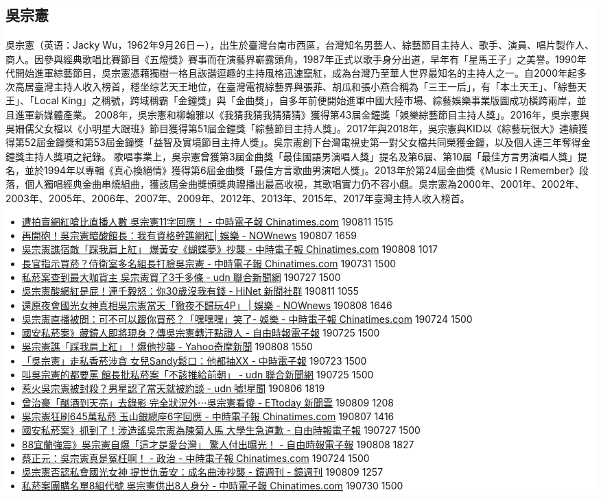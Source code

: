 ## 吳宗憲

吳宗憲（英语：Jacky Wu，1962年9月26日－），出生於臺灣台南市西區，台灣知名男藝人、綜藝節目主持人、歌手、演員、唱片製作人、商人。因參與經典歌唱比賽節目《五燈獎》賽事而在演藝界嶄露頭角，1987年正式以歌手身分出道，早年有「星馬王子」之美譽。1990年代開始進軍綜藝節目，吳宗憲憑藉獨樹一格且詼諧逗趣的主持風格迅速竄紅，成為台灣乃至華人世界最知名的主持人之一。自2000年起多次高居臺灣主持人收入榜首，穩坐综艺天王地位，在臺灣電視綜藝界與張菲、胡瓜和張小燕合稱為「三王一后」，有「本土天王」、「綜藝天王」、「Local King」之稱號，跨域稱霸「金鐘獎」與「金曲獎」，自多年前便開始進軍中國大陸市場、綜藝娛樂事業版圖成功橫跨兩岸，並且進軍新媒體產業。
2008年，吳宗憲和柳翰雅以《我猜我猜我猜猜猜》獲得第43屆金鐘獎「娛樂綜藝節目主持人獎」。2016年，吳宗憲與吳姍儒父女檔以《小明星大跟班》節目獲得第51屆金鐘獎「綜藝節目主持人獎」。2017年與2018年，吳宗憲與KID以《綜藝玩很大》連續獲得第52屆金鐘獎和第53屆金鐘獎「益智及實境節目主持人獎」。吳宗憲創下台灣電視史第一對父女檔共同榮獲金鐘，以及個人連三年奪得金鐘獎主持人獎項之紀錄。
歌唱事業上，吳宗憲曾獲第3屆金曲獎「最佳國語男演唱人獎」提名及第6屆、第10屆「最佳方言男演唱人獎」提名，並於1994年以專輯《真心換絕情》獲得第6屆金曲獎「最佳方言歌曲男演唱人獎」。2013年於第24屆金曲獎《Music I Remember》段落，個人獨唱經典金曲串燒組曲，獲該屆金曲獎頒獎典禮播出最高收視，其歌唱實力仍不容小覷。吳宗憲為2000年、2001年、2002年、2003年、2005年、2006年、2007年、2009年、2012年、2013年、2015年、2017年臺灣主持人收入榜首。
- [遭拍賣網紅嗆比直播人數 吳宗憲11字回應！ - 中時電子報 Chinatimes.com](https://www.chinatimes.com/realtimenews/20190811001725-260404 "遭拍賣網紅嗆比直播人數 吳宗憲11字回應！ - 中時電子報 Chinatimes.com") 190811 1515
- [再開砲！吳宗憲暗酸館長：我有資格幹譙網紅| 娛樂 - NOWnews](https://www.nownews.com/news/20190807/3547783/ "再開砲！吳宗憲暗酸館長：我有資格幹譙網紅| 娛樂 - NOWnews") 190807 1659
- [吳宗憲譙宿敵「踩我肩上紅」 爆黃安《蝴蝶夢》抄襲 - 中時電子報 Chinatimes.com](https://www.chinatimes.com/realtimenews/20190808001746-260404 "吳宗憲譙宿敵「踩我肩上紅」 爆黃安《蝴蝶夢》抄襲 - 中時電子報 Chinatimes.com") 190808 1017
- [長官指示買菸？侍衛室多名組長打臉吳宗憲 - 中時電子報 Chinatimes.com](https://www.chinatimes.com/realtimenews/20190731001125-260405 "長官指示買菸？侍衛室多名組長打臉吳宗憲 - 中時電子報 Chinatimes.com") 190731 1500
- [私菸案查到最大咖貨主 吳宗憲買了3千多條 - udn 聯合新聞網](https://udn.com/news/story/11311/3953650 "私菸案查到最大咖貨主 吳宗憲買了3千多條 - udn 聯合新聞網") 190727 1500
- [吳宗憲酸網紅是屁！連千毅怒：你30歲沒我有錢 - HiNet 新聞社群](http://times.hinet.net/news/22503309 "吳宗憲酸網紅是屁！連千毅怒：你30歲沒我有錢 - HiNet 新聞社群") 190811 1055
- [還原夜會國光女神真相吳宗憲當天「徹夜不歸玩4P」 | 娛樂 - NOWnews](https://www.nownews.com/news/20190808/3550441/ "還原夜會國光女神真相吳宗憲當天「徹夜不歸玩4P」 | 娛樂 - NOWnews") 190808 1646
- [吳宗憲直播被問：可不可以跟你買菸？「嘿嘿嘿」笑了- 娛樂 - 中時電子報 Chinatimes.com](https://www.chinatimes.com/realtimenews/20190724000049-260404 "吳宗憲直播被問：可不可以跟你買菸？「嘿嘿嘿」笑了- 娛樂 - 中時電子報 Chinatimes.com") 190724 1500
- [國安私菸案》藏鏡人即將現身？傳吳宗憲轉汙點證人 - 自由時報電子報](https://news.ltn.com.tw/news/politics/breakingnews/2863366 "國安私菸案》藏鏡人即將現身？傳吳宗憲轉汙點證人 - 自由時報電子報") 190725 1500
- [吳宗憲譙「踩我肩上紅」！爆他抄襲 - Yahoo奇摩新聞](https://tw.news.yahoo.com/%E5%90%B3%E5%AE%97%E6%86%B2%E8%AD%99-%E8%B8%A9%E6%88%91%E8%82%A9%E4%B8%8A%E7%B4%85-%E7%88%86%E4%BB%96%E6%8A%84%E8%A5%B2-051002556.html "吳宗憲譙「踩我肩上紅」！爆他抄襲 - Yahoo奇摩新聞") 190808 1550
- [「吳宗憲」走私香菸涉貪 女兒Sandy鬆口：他都抽XX - 中時電子報](https://www.chinatimes.com/realtimenews/20190723003196-260404 "「吳宗憲」走私香菸涉貪 女兒Sandy鬆口：他都抽XX - 中時電子報") 190723 1500
- [叫吳宗憲的都要罵 館長批私菸案「不該推給前朝」 - udn 聯合新聞網](https://udn.com/news/story/6656/3950782 "叫吳宗憲的都要罵 館長批私菸案「不該推給前朝」 - udn 聯合新聞網") 190725 1500
- [惹火吳宗憲被封殺？男星認了當天就被約談 - udn 噓!星聞](https://stars.udn.com/star/story/10091/3973465 "惹火吳宗憲被封殺？男星認了當天就被約談 - udn 噓!星聞") 190806 1819
- [曾治豪「酗酒到天亮」去錄影 完全狀況外⋯吳宗憲看傻 - ETtoday 新聞雲](https://www.ettoday.net/news/20190809/1509457.htm "曾治豪「酗酒到天亮」去錄影 完全狀況外⋯吳宗憲看傻 - ETtoday 新聞雲") 190809 1208
- [吳宗憲狂刷645萬私菸 玉山銀總座6字回應 - 中時電子報 Chinatimes.com](https://www.chinatimes.com/realtimenews/20190807002643-260410 "吳宗憲狂刷645萬私菸 玉山銀總座6字回應 - 中時電子報 Chinatimes.com") 190807 1416
- [國安私菸案》抓到了！涉造謠吳宗憲為陳菊人馬 大學生急道歉 - 自由時報電子報](https://news.ltn.com.tw/news/politics/breakingnews/2865626 "國安私菸案》抓到了！涉造謠吳宗憲為陳菊人馬 大學生急道歉 - 自由時報電子報") 190727 1500
- [88宜蘭強震》吳宗憲自爆「這才是愛台灣」 驚人付出曝光！ - 自由時報電子報](https://ent.ltn.com.tw/news/breakingnews/2878751 "88宜蘭強震》吳宗憲自爆「這才是愛台灣」 驚人付出曝光！ - 自由時報電子報") 190808 1827
- [蔡正元：吳宗憲真是冤枉啊！ - 政治 - 中時電子報 Chinatimes.com](https://www.chinatimes.com/realtimenews/20190724003805-260407 "蔡正元：吳宗憲真是冤枉啊！ - 政治 - 中時電子報 Chinatimes.com") 190724 1500
- [吳宗憲否認私會國光女神 提世仇黃安：成名曲涉抄襲 - 鏡週刊 - 鏡週刊](https://www.mirrormedia.mg/story/20190809ent008 "吳宗憲否認私會國光女神 提世仇黃安：成名曲涉抄襲 - 鏡週刊 - 鏡週刊") 190809 1257
- [私菸案團購名單8組代號 吳宗憲供出8人身分 - 中時電子報 Chinatimes.com](https://www.chinatimes.com/realtimenews/20190730003988-260402 "私菸案團購名單8組代號 吳宗憲供出8人身分 - 中時電子報 Chinatimes.com") 190730 1500

